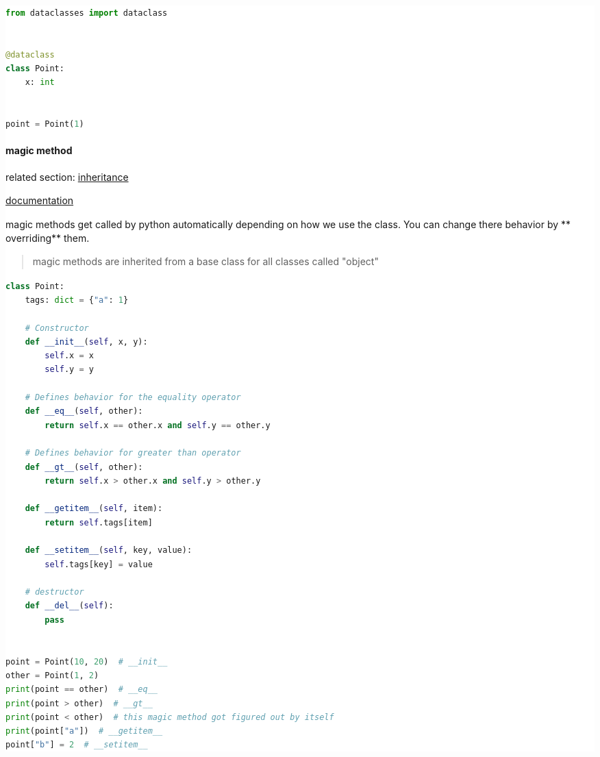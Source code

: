 ```python
from dataclasses import dataclass


@dataclass
class Point:
    x: int
    

point = Point(1)
```
#### magic method

related section: [inheritance](#inheritance)

[documentation](https://rszalski.github.io/magicmethods/)

magic methods get called by python automatically depending on how we use the class. You can change there behavior by **
overriding** them.

> magic methods are inherited from a base class for all classes called "object"

```python
class Point:
    tags: dict = {"a": 1}

    # Constructor
    def __init__(self, x, y):
        self.x = x
        self.y = y

    # Defines behavior for the equality operator
    def __eq__(self, other):
        return self.x == other.x and self.y == other.y

    # Defines behavior for greater than operator
    def __gt__(self, other):
        return self.x > other.x and self.y > other.y

    def __getitem__(self, item):
        return self.tags[item]

    def __setitem__(self, key, value):
        self.tags[key] = value

    # destructor
    def __del__(self):
        pass


point = Point(10, 20)  # __init__
other = Point(1, 2)
print(point == other)  # __eq__
print(point > other)  # __gt__
print(point < other)  # this magic method got figured out by itself
print(point["a"])  # __getitem__
point["b"] = 2  # __setitem__
```


[pycharm]: https://www.jetbrains.com/pycharm/
[vscode]: https://code.visualstudio.com/
[anaconda]: https://www.anaconda.com/
[colab]: https://colab.research.google.com/
